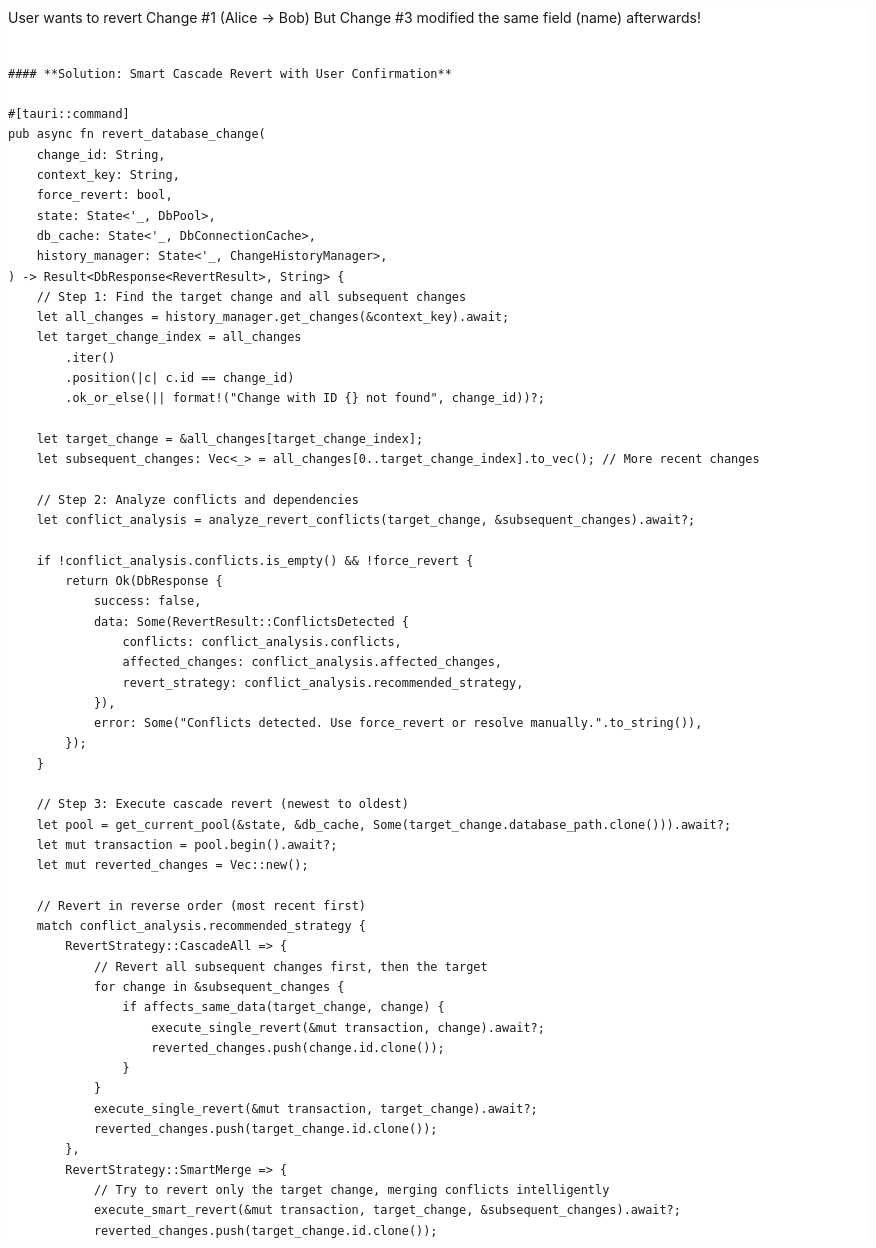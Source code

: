 User wants to revert Change #1 (Alice → Bob)
But Change #3 modified the same field (name) afterwards!
```

#### **Solution: Smart Cascade Revert with User Confirmation**

#[tauri::command]
pub async fn revert_database_change(
    change_id: String,
    context_key: String,
    force_revert: bool,
    state: State<'_, DbPool>,
    db_cache: State<'_, DbConnectionCache>,
    history_manager: State<'_, ChangeHistoryManager>,
) -> Result<DbResponse<RevertResult>, String> {
    // Step 1: Find the target change and all subsequent changes
    let all_changes = history_manager.get_changes(&context_key).await;
    let target_change_index = all_changes
        .iter()
        .position(|c| c.id == change_id)
        .ok_or_else(|| format!("Change with ID {} not found", change_id))?;
    
    let target_change = &all_changes[target_change_index];
    let subsequent_changes: Vec<_> = all_changes[0..target_change_index].to_vec(); // More recent changes
    
    // Step 2: Analyze conflicts and dependencies
    let conflict_analysis = analyze_revert_conflicts(target_change, &subsequent_changes).await?;
    
    if !conflict_analysis.conflicts.is_empty() && !force_revert {
        return Ok(DbResponse {
            success: false,
            data: Some(RevertResult::ConflictsDetected {
                conflicts: conflict_analysis.conflicts,
                affected_changes: conflict_analysis.affected_changes,
                revert_strategy: conflict_analysis.recommended_strategy,
            }),
            error: Some("Conflicts detected. Use force_revert or resolve manually.".to_string()),
        });
    }
    
    // Step 3: Execute cascade revert (newest to oldest)
    let pool = get_current_pool(&state, &db_cache, Some(target_change.database_path.clone())).await?;
    let mut transaction = pool.begin().await?;
    let mut reverted_changes = Vec::new();
    
    // Revert in reverse order (most recent first)
    match conflict_analysis.recommended_strategy {
        RevertStrategy::CascadeAll => {
            // Revert all subsequent changes first, then the target
            for change in &subsequent_changes {
                if affects_same_data(target_change, change) {
                    execute_single_revert(&mut transaction, change).await?;
                    reverted_changes.push(change.id.clone());
                }
            }
            execute_single_revert(&mut transaction, target_change).await?;
            reverted_changes.push(target_change.id.clone());
        },
        RevertStrategy::SmartMerge => {
            // Try to revert only the target change, merging conflicts intelligently
            execute_smart_revert(&mut transaction, target_change, &subsequent_changes).await?;
            reverted_changes.push(target_change.id.clone());
```
